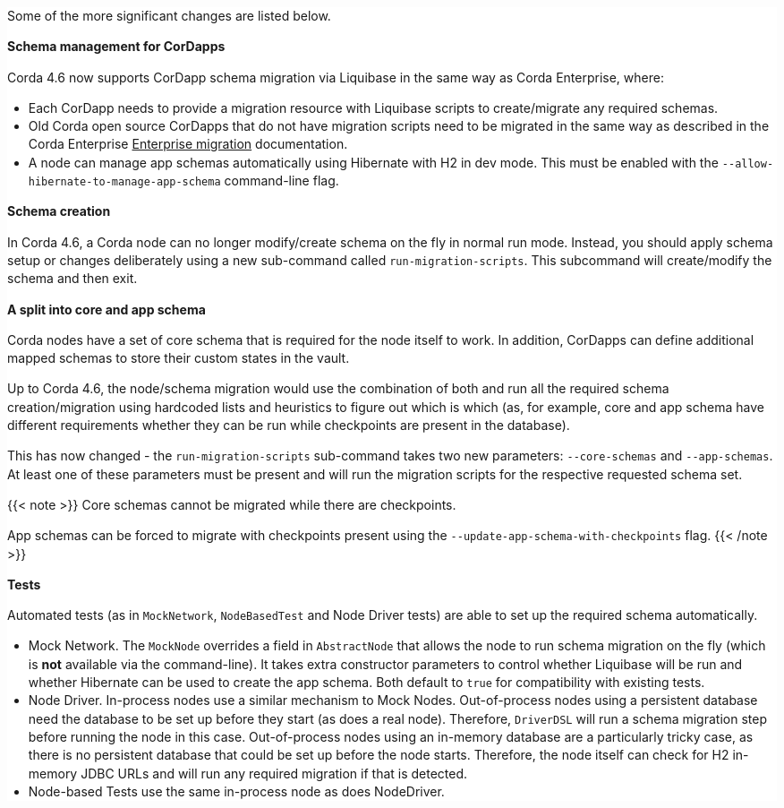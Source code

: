 Some of the more significant changes are listed below.

**Schema management for CorDapps**

Corda 4.6 now supports CorDapp schema migration via Liquibase in the same way as Corda Enterprise, where:

* Each CorDapp needs to provide a migration resource with Liquibase scripts to create/migrate any required schemas.
* Old Corda open source CorDapps that do not have migration scripts need to be migrated in the same way as described in the Corda Enterprise [Enterprise migration](../../corda-enterprise/4.6/cordapps/database-management.md#adding-scripts-retrospectively-to-an-existing-cordapp) documentation.
* A node can manage app schemas automatically using Hibernate with H2 in dev mode. This must be enabled with the `--allow-hibernate-to-manage-app-schema` command-line flag.

**Schema creation**

In Corda 4.6, a Corda node can no longer modify/create schema on the fly in normal run mode. Instead, you should apply schema setup or changes deliberately using a new sub-command called `run-migration-scripts`. This subcommand will create/modify the schema and then exit.

**A split into core and app schema**

Corda nodes have a set of core schema that is required for the node itself to work. In addition, CorDapps can define additional mapped schemas to store their custom states in the vault.

Up to Corda 4.6, the node/schema migration would use the combination of both and run all the required schema creation/migration using hardcoded lists and heuristics to figure out which is which (as, for example, core and app schema have different requirements whether they can be run while checkpoints are present in the database).

This has now changed - the `run-migration-scripts` sub-command takes two new parameters: `--core-schemas` and `--app-schemas`. At least one of these parameters must be present and will run the migration scripts for the respective requested schema set.

{{< note >}}
Core schemas cannot be migrated while there are checkpoints.

App schemas can be forced to migrate with checkpoints present using the `--update-app-schema-with-checkpoints` flag.
{{< /note >}}

**Tests**

Automated tests (as in `MockNetwork`, `NodeBasedTest` and Node Driver tests) are able to set up the required schema
automatically.

* Mock Network. The `MockNode` overrides a field in `AbstractNode` that allows the node to run schema migration on the fly (which is **not** available via the command-line). It takes extra constructor parameters to control whether Liquibase will be run and whether Hibernate can be used to create the app schema. Both default to `true` for compatibility with existing tests.
* Node Driver. In-process nodes use a similar mechanism to Mock Nodes. Out-of-process nodes using a persistent database need the database to be set up before they start (as does a real node). Therefore, `DriverDSL` will run a schema migration step before running the node in this case. Out-of-process nodes using an in-memory database are a particularly tricky case, as there is no persistent database that could be set up before the node starts. Therefore, the node itself can check for H2 in-memory JDBC URLs and will run any required migration if that is detected.
* Node-based Tests use the same in-process node as does NodeDriver.
